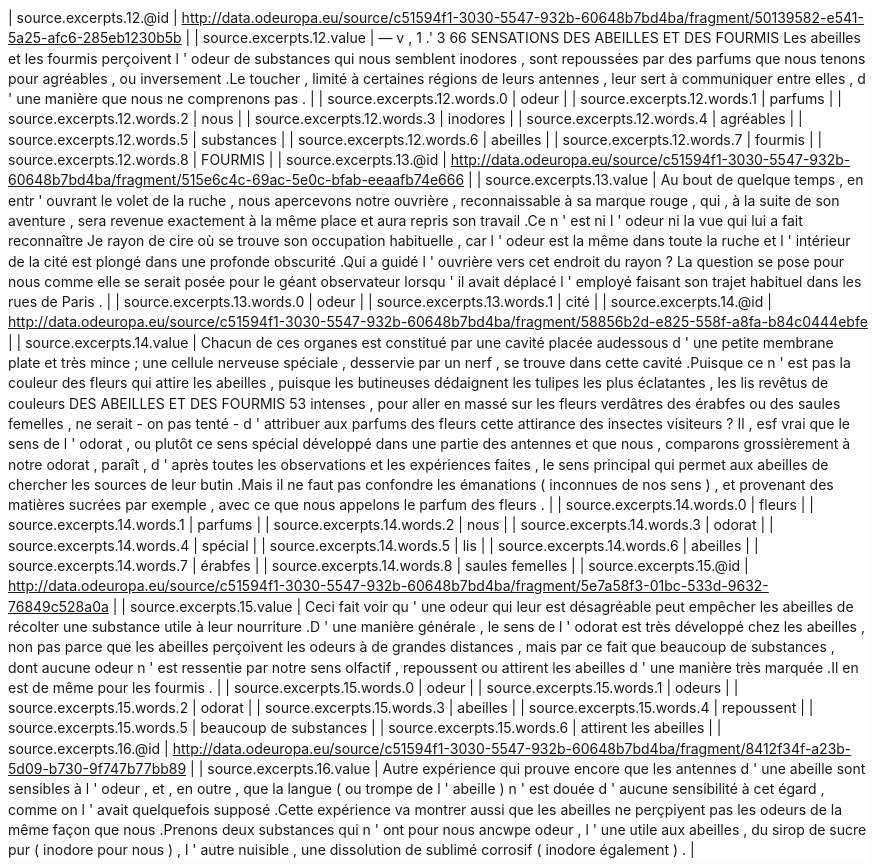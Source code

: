 | source.excerpts.12.@id | http://data.odeuropa.eu/source/c51594f1-3030-5547-932b-60648b7bd4ba/fragment/50139582-e541-5a25-afc6-285eb1230b5b |
| source.excerpts.12.value | — v , 1 .' 3 66 SENSATIONS DES ABEILLES ET DES FOURMIS Les abeilles et les fourmis perçoivent l ' odeur de substances qui nous semblent inodores , sont repoussées par des parfums que nous tenons pour agréables , ou inversement .Le toucher , limité à certaines régions de leurs antennes , leur sert à communiquer entre elles , d ' une manière que nous ne comprenons pas . |
| source.excerpts.12.words.0 | odeur |
| source.excerpts.12.words.1 | parfums |
| source.excerpts.12.words.2 | nous |
| source.excerpts.12.words.3 | inodores |
| source.excerpts.12.words.4 | agréables |
| source.excerpts.12.words.5 | substances |
| source.excerpts.12.words.6 | abeilles |
| source.excerpts.12.words.7 | fourmis |
| source.excerpts.12.words.8 | FOURMIS |
| source.excerpts.13.@id | http://data.odeuropa.eu/source/c51594f1-3030-5547-932b-60648b7bd4ba/fragment/515e6c4c-69ac-5e0c-bfab-eeaafb74e666 |
| source.excerpts.13.value | Au bout de quelque temps , en entr ' ouvrant le volet de la ruche , nous apercevons notre ouvrière , reconnaissable à sa marque rouge , qui , à la suite de son aventure , sera revenue exactement à la même place et aura repris son travail .Ce n ' est ni l ' odeur ni la vue qui lui a fait reconnaître Je rayon de cire où se trouve son occupation habituelle , car l ' odeur est la même dans toute la ruche et l ' intérieur de la cité est plongé dans une profonde obscurité .Qui a guidé l ' ouvrière vers cet endroit du rayon ? La question se pose pour nous comme elle se serait posée pour le géant observateur lorsqu ' il avait déplacé l ' employé faisant son trajet habituel dans les rues de Paris . |
| source.excerpts.13.words.0 | odeur |
| source.excerpts.13.words.1 | cité |
| source.excerpts.14.@id | http://data.odeuropa.eu/source/c51594f1-3030-5547-932b-60648b7bd4ba/fragment/58856b2d-e825-558f-a8fa-b84c0444ebfe |
| source.excerpts.14.value | Chacun de ces organes est constitué par une cavité placée audessous d ' une petite membrane plate et très mince ; une cellule nerveuse spéciale , desservie par un nerf , se trouve dans cette cavité .Puisque ce n ' est pas la couleur des fleurs qui attire les abeilles , puisque les butineuses dédaignent les tulipes les plus éclatantes , les lis revêtus de couleurs DES ABEILLES ET DES FOURMIS 53 intenses , pour aller en massé sur les fleurs verdâtres des érabfes ou des saules femelles , ne serait - on pas tenté - d ' attribuer aux parfums des fleurs cette attirance des insectes visiteurs ? Il , esf vrai que le sens de l ' odorat , ou plutôt ce sens spécial développé dans une partie des antennes et que nous , comparons grossièrement à notre odorat , paraît , d ' après toutes les observations et les expériences faites , le sens principal qui permet aux abeilles de chercher les sources de leur butin .Mais il ne faut pas confondre les émanations ( inconnues de nos sens ) , et provenant des matières sucrées par exemple , avec ce que nous appelons le parfum des fleurs . |
| source.excerpts.14.words.0 | fleurs |
| source.excerpts.14.words.1 | parfums |
| source.excerpts.14.words.2 | nous |
| source.excerpts.14.words.3 | odorat |
| source.excerpts.14.words.4 | spécial |
| source.excerpts.14.words.5 | lis |
| source.excerpts.14.words.6 | abeilles |
| source.excerpts.14.words.7 | érabfes |
| source.excerpts.14.words.8 | saules femelles |
| source.excerpts.15.@id | http://data.odeuropa.eu/source/c51594f1-3030-5547-932b-60648b7bd4ba/fragment/5e7a58f3-01bc-533d-9632-76849c528a0a |
| source.excerpts.15.value | Ceci fait voir qu ' une odeur qui leur est désagréable peut empêcher les abeilles de récolter une substance utile à leur nourriture .D ' une manière générale , le sens de l ' odorat est très développé chez les abeilles , non pas parce que les abeilles perçoivent les odeurs à de grandes distances , mais par ce fait que beaucoup de substances , dont aucune odeur n ' est ressentie par notre sens olfactif , repoussent ou attirent les abeilles d ' une manière très marquée .Il en est de même pour les fourmis . |
| source.excerpts.15.words.0 | odeur |
| source.excerpts.15.words.1 | odeurs |
| source.excerpts.15.words.2 | odorat |
| source.excerpts.15.words.3 | abeilles |
| source.excerpts.15.words.4 | repoussent |
| source.excerpts.15.words.5 | beaucoup de substances |
| source.excerpts.15.words.6 | attirent les abeilles |
| source.excerpts.16.@id | http://data.odeuropa.eu/source/c51594f1-3030-5547-932b-60648b7bd4ba/fragment/8412f34f-a23b-5d09-b730-9f747b77bb89 |
| source.excerpts.16.value | Autre expérience qui prouve encore que les antennes d ' une abeille sont sensibles à l ' odeur , et , en outre , que la langue ( ou trompe de l ' abeille ) n ' est douée d ' aucune sensibilité à cet égard , comme on l ' avait quelquefois supposé .Cette expérience va montrer aussi que les abeilles ne perçpiyent pas les odeurs de la même façon que nous .Prenons deux substances qui n ' ont pour nous ancwpe odeur , l ' une utile aux abeilles , du sirop de sucre pur ( inodore pour nous ) , l ' autre nuisible , une dissolution de sublimé corrosif ( inodore également ) . |